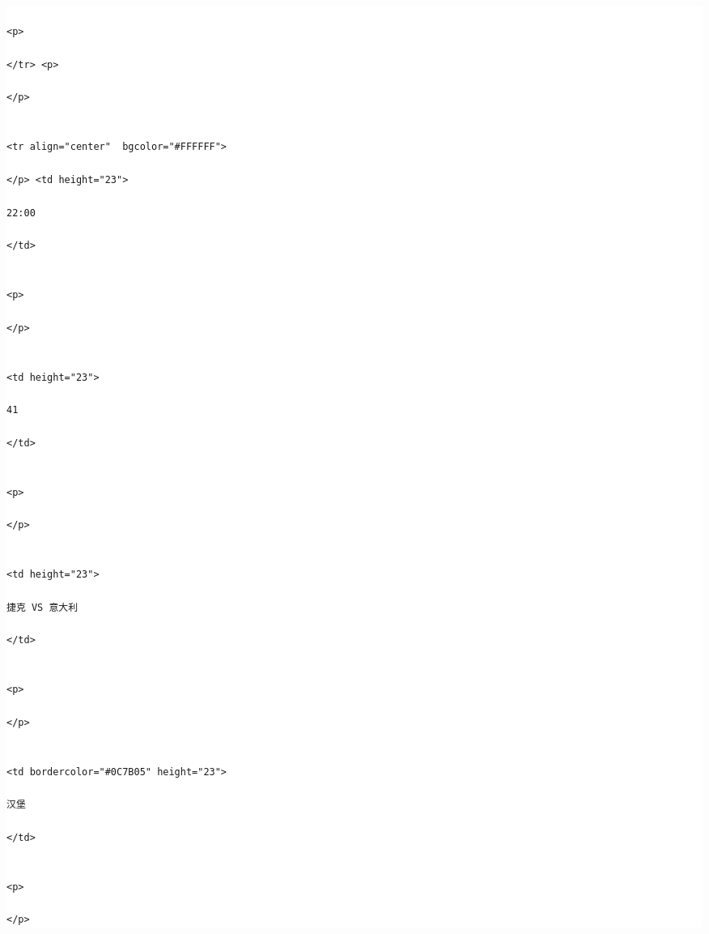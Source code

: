                                                                                                                                                                       
                                                                                                                                                                      <p>
                                                                                                                                                                        </tr> <p>
                                                                                                                                                                        </p>
                                                                                                                                                                        
                                                                                                                                                                        <tr align="center"  bgcolor="#FFFFFF">
                                                                                                                                                                          </p> <td height="23">
                                                                                                                                                                            22:00
                                                                                                                                                                          </td>
                                                                                                                                                                          
                                                                                                                                                                          <p>
                                                                                                                                                                          </p>
                                                                                                                                                                          
                                                                                                                                                                          <td height="23">
                                                                                                                                                                            41
                                                                                                                                                                          </td>
                                                                                                                                                                          
                                                                                                                                                                          <p>
                                                                                                                                                                          </p>
                                                                                                                                                                          
                                                                                                                                                                          <td height="23">
                                                                                                                                                                            捷克 VS 意大利
                                                                                                                                                                          </td>
                                                                                                                                                                          
                                                                                                                                                                          <p>
                                                                                                                                                                          </p>
                                                                                                                                                                          
                                                                                                                                                                          <td bordercolor="#0C7B05" height="23">
                                                                                                                                                                            汉堡
                                                                                                                                                                          </td>
                                                                                                                                                                          
                                                                                                                                                                          <p>
                                                                                                                                                                          </p>